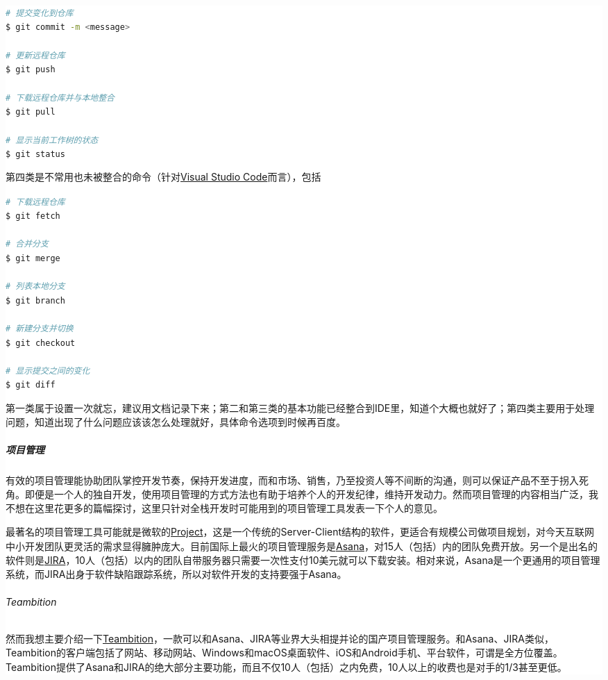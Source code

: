 ```bash
# 提交变化到仓库
$ git commit -m <message>

# 更新远程仓库
$ git push

# 下载远程仓库并与本地整合
$ git pull

# 显示当前工作树的状态
$ git status
```

第四类是不常用也未被整合的命令（针对[Visual Studio Code](#vsc "Visual Studio Code")而言），包括

```bash
# 下载远程仓库
$ git fetch

# 合并分支
$ git merge

# 列表本地分支
$ git branch

# 新建分支并切换
$ git checkout

# 显示提交之间的变化
$ git diff
```

第一类属于设置一次就忘，建议用文档记录下来；第二和第三类的基本功能已经整合到IDE里，知道个大概也就好了；第四类主要用于处理问题，知道出现了什么问题应该该怎么处理就好，具体命令选项到时候再百度。

##### 项目管理

有效的项目管理能协助团队掌控开发节奏，保持开发进度，而和市场、销售，乃至投资人等不间断的沟通，则可以保证产品不至于拐入死角。即便是一个人的独自开发，使用项目管理的方式方法也有助于培养个人的开发纪律，维持开发动力。然而项目管理的内容相当广泛，我不想在这里花更多的篇幅探讨，这里只针对全栈开发时可能用到的项目管理工具发表一下个人的意见。

最著名的项目管理工具可能就是微软的[Project](https://products.office.com/zh-cn/project "Microsoft Project")，这是一个传统的Server-Client结构的软件，更适合有规模公司做项目规划，对今天互联网中小开发团队更灵活的需求显得臃肿庞大。目前国际上最火的项目管理服务是[Asana](https://asana.com/ "Asana")，对15人（包括）内的团队免费开放。另一个是出名的软件则是[JIRA](https://www.atlassian.com/software/jira/ "JIRA")，10人（包括）以内的团队自带服务器只需要一次性支付10美元就可以下载安装。相对来说，Asana是一个更通用的项目管理系统，而JIRA出身于软件缺陷跟踪系统，所以对软件开发的支持要强于Asana。

###### Teambition

然而我想主要介绍一下[Teambition](https://www.teambition.com/zh/ "Teambition")，一款可以和Asana、JIRA等业界大头相提并论的国产项目管理服务。和Asana、JIRA类似，Teambition的客户端包括了网站、移动网站、Windows和macOS桌面软件、iOS和Android手机、平台软件，可谓是全方位覆盖。Teambition提供了Asana和JIRA的绝大部分主要功能，而且不仅10人（包括）之内免费，10人以上的收费也是对手的1/3甚至更低。
